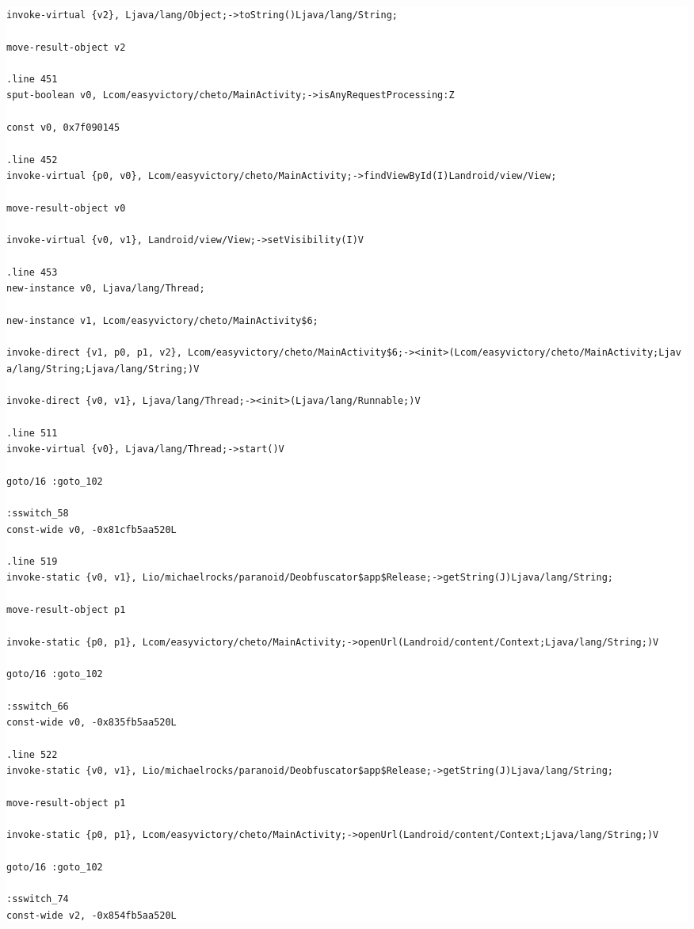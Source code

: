     invoke-virtual {v2}, Ljava/lang/Object;->toString()Ljava/lang/String;

    move-result-object v2

    .line 451
    sput-boolean v0, Lcom/easyvictory/cheto/MainActivity;->isAnyRequestProcessing:Z

    const v0, 0x7f090145

    .line 452
    invoke-virtual {p0, v0}, Lcom/easyvictory/cheto/MainActivity;->findViewById(I)Landroid/view/View;

    move-result-object v0

    invoke-virtual {v0, v1}, Landroid/view/View;->setVisibility(I)V

    .line 453
    new-instance v0, Ljava/lang/Thread;

    new-instance v1, Lcom/easyvictory/cheto/MainActivity$6;

    invoke-direct {v1, p0, p1, v2}, Lcom/easyvictory/cheto/MainActivity$6;-><init>(Lcom/easyvictory/cheto/MainActivity;Ljava/lang/String;Ljava/lang/String;)V

    invoke-direct {v0, v1}, Ljava/lang/Thread;-><init>(Ljava/lang/Runnable;)V

    .line 511
    invoke-virtual {v0}, Ljava/lang/Thread;->start()V

    goto/16 :goto_102

    :sswitch_58
    const-wide v0, -0x81cfb5aa520L

    .line 519
    invoke-static {v0, v1}, Lio/michaelrocks/paranoid/Deobfuscator$app$Release;->getString(J)Ljava/lang/String;

    move-result-object p1

    invoke-static {p0, p1}, Lcom/easyvictory/cheto/MainActivity;->openUrl(Landroid/content/Context;Ljava/lang/String;)V

    goto/16 :goto_102

    :sswitch_66
    const-wide v0, -0x835fb5aa520L

    .line 522
    invoke-static {v0, v1}, Lio/michaelrocks/paranoid/Deobfuscator$app$Release;->getString(J)Ljava/lang/String;

    move-result-object p1

    invoke-static {p0, p1}, Lcom/easyvictory/cheto/MainActivity;->openUrl(Landroid/content/Context;Ljava/lang/String;)V

    goto/16 :goto_102

    :sswitch_74
    const-wide v2, -0x854fb5aa520L

